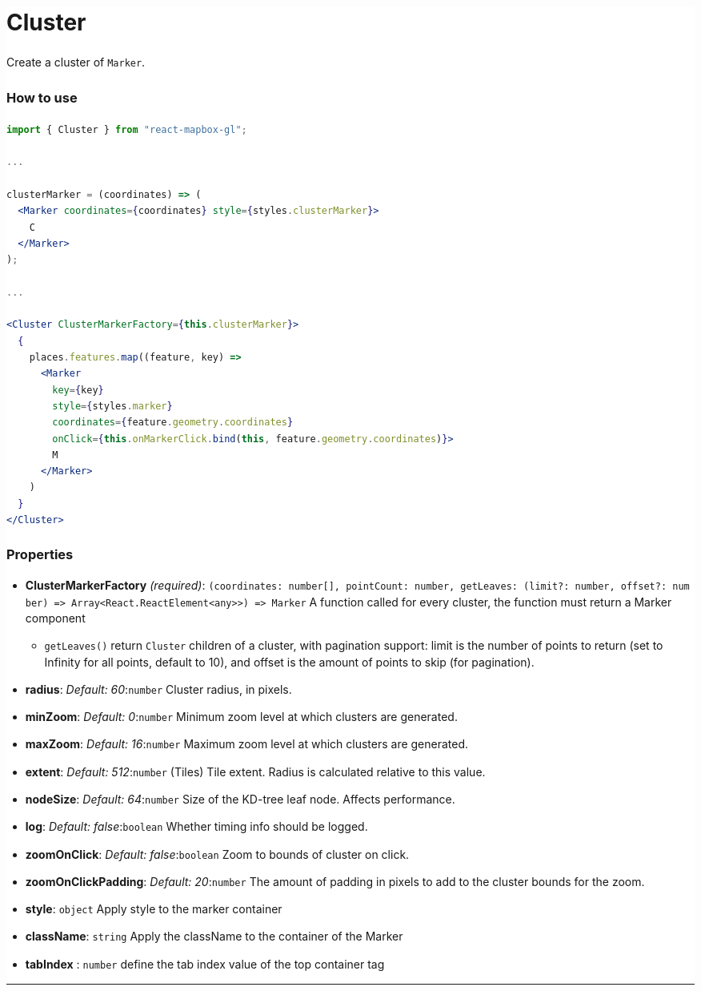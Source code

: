 
# Cluster

Create a cluster of `Marker`.

### How to use

```jsx
import { Cluster } from "react-mapbox-gl";

...

clusterMarker = (coordinates) => (
  <Marker coordinates={coordinates} style={styles.clusterMarker}>
    C
  </Marker>
);

...

<Cluster ClusterMarkerFactory={this.clusterMarker}>
  {
    places.features.map((feature, key) =>
      <Marker
        key={key}
        style={styles.marker}
        coordinates={feature.geometry.coordinates}
        onClick={this.onMarkerClick.bind(this, feature.geometry.coordinates)}>
        M
      </Marker>
    )
  }
</Cluster>
```

### Properties

* **ClusterMarkerFactory** _(required)_: `(coordinates: number[], pointCount: number, getLeaves: (limit?: number, offset?: number) => Array<React.ReactElement<any>>) => Marker` A function called for every cluster, the function must return a Marker component

  * `getLeaves()` return `Cluster` children of a cluster, with pagination support: limit is the number of points to return (set to Infinity for all points, default to 10), and offset is the amount of points to skip (for pagination).

* **radius**: _Default: 60_:`number` Cluster radius, in pixels.
* **minZoom**: _Default: 0_:`number` Minimum zoom level at which clusters are generated.
* **maxZoom**: _Default: 16_:`number` Maximum zoom level at which clusters are generated.
* **extent**: _Default: 512_:`number` (Tiles) Tile extent. Radius is calculated relative to this value.
* **nodeSize**: _Default: 64_:`number` Size of the KD-tree leaf node. Affects performance.
* **log**: _Default: false_:`boolean` Whether timing info should be logged.
* **zoomOnClick**: _Default: false_:`boolean` Zoom to bounds of cluster on click.
* **zoomOnClickPadding**: _Default: 20_:`number` The amount of padding in pixels to add to the cluster bounds for the zoom.
* **style**: `object` Apply style to the marker container
* **className**: `string` Apply the className to the container of the Marker
* **tabIndex** : `number` define the tab index value of the top container tag

---